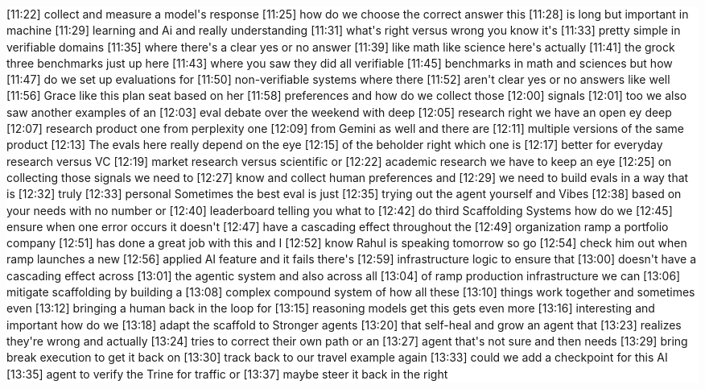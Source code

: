 [11:22] collect and measure a model's response
[11:25] how do we choose the correct answer this
[11:28] is long but important in machine
[11:29] learning and Ai and really understanding
[11:31] what's right versus wrong you know it's
[11:33] pretty simple in verifiable domains
[11:35] where there's a clear yes or no answer
[11:39] like math like science here's actually
[11:41] the grock three benchmarks just up here
[11:43] where you saw they did all verifiable
[11:45] benchmarks in math and sciences but how
[11:47] do we set up evaluations for
[11:50] non-verifiable systems where there
[11:52] aren't clear yes or no answers like well
[11:56] Grace like this plan seat based on her
[11:58] preferences and how do we collect those
[12:00] signals
[12:01] too we also saw another examples of an
[12:03] eval debate over the weekend with deep
[12:05] research right we have an open ey deep
[12:07] research product one from perplexity one
[12:09] from Gemini as well and there are
[12:11] multiple versions of the same product
[12:13] The evals here really depend on the eye
[12:15] of the beholder right which one is
[12:17] better for everyday research versus VC
[12:19] market research versus scientific or
[12:22] academic research we have to keep an eye
[12:25] on collecting those signals we need to
[12:27] know and collect human preferences and
[12:29] we need to build evals in a way that is
[12:32] truly
[12:33] personal Sometimes the best eval is just
[12:35] trying out the agent yourself and Vibes
[12:38] based on your needs with no number or
[12:40] leaderboard telling you what to
[12:42] do third Scaffolding Systems how do we
[12:45] ensure when one error occurs it doesn't
[12:47] have a cascading effect throughout the
[12:49] organization ramp a portfolio company
[12:51] has done a great job with this and I
[12:52] know Rahul is speaking tomorrow so go
[12:54] check him out when ramp launches a new
[12:56] applied AI feature and it fails there's
[12:59] infrastructure logic to ensure that
[13:00] doesn't have a cascading effect across
[13:01] the agentic system and also across all
[13:04] of ramp production infrastructure we can
[13:06] mitigate scaffolding by building a
[13:08] complex compound system of how all these
[13:10] things work together and sometimes even
[13:12] bringing a human back in the loop for
[13:15] reasoning models get this gets even more
[13:16] interesting and important how do we
[13:18] adapt the scaffold to Stronger agents
[13:20] that self-heal and grow an agent that
[13:23] realizes they're wrong and actually
[13:24] tries to correct their own path or an
[13:27] agent that's not sure and then needs
[13:29] bring break execution to get it back on
[13:30] track back to our travel example again
[13:33] could we add a checkpoint for this AI
[13:35] agent to verify the Trine for traffic or
[13:37] maybe steer it back in the right